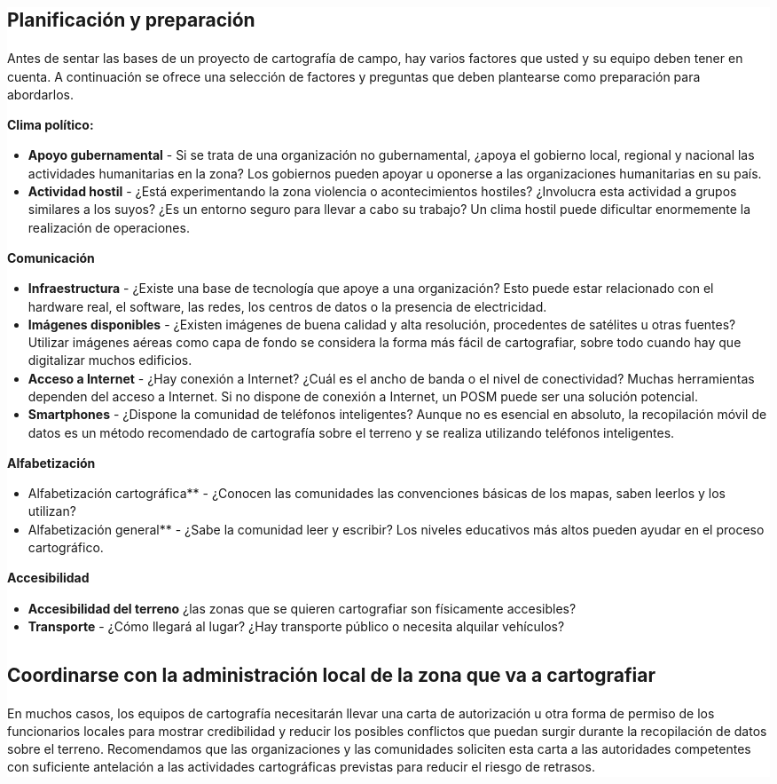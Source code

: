 
## Planificación y preparación

Antes de sentar las bases de un proyecto de cartografía de campo, hay varios factores que usted y su equipo deben tener en cuenta. A continuación se ofrece una selección de factores y preguntas que deben plantearse como preparación para abordarlos. 

**Clima político:**



* **Apoyo gubernamental** - Si se trata de una organización no gubernamental, ¿apoya el gobierno local, regional y nacional las actividades humanitarias en la zona? Los gobiernos pueden apoyar u oponerse a las organizaciones humanitarias en su país. 
* **Actividad hostil** - ¿Está experimentando la zona violencia o acontecimientos hostiles? ¿Involucra esta actividad a grupos similares a los suyos? ¿Es un entorno seguro para llevar a cabo su trabajo? Un clima hostil puede dificultar enormemente la realización de operaciones.

**Comunicación**



* **Infraestructura** - ¿Existe una base de tecnología que apoye a una organización? Esto puede estar relacionado con el hardware real, el software, las redes, los centros de datos o la presencia de electricidad. 
* **Imágenes disponibles** - ¿Existen imágenes de buena calidad y alta resolución, procedentes de satélites u otras fuentes? Utilizar imágenes aéreas como capa de fondo se considera la forma más fácil de cartografiar, sobre todo cuando hay que digitalizar muchos edificios.
* **Acceso a Internet** - ¿Hay conexión a Internet? ¿Cuál es el ancho de banda o el nivel de conectividad? Muchas herramientas dependen del acceso a Internet. Si no dispone de conexión a Internet, un POSM puede ser una solución potencial.
* **Smartphones** - ¿Dispone la comunidad de teléfonos inteligentes? Aunque no es esencial en absoluto, la recopilación móvil de datos es un método recomendado de cartografía sobre el terreno y se realiza utilizando teléfonos inteligentes. 

**Alfabetización**



* Alfabetización cartográfica** - ¿Conocen las comunidades las convenciones básicas de los mapas, saben leerlos y los utilizan?
* Alfabetización general** - ¿Sabe la comunidad leer y escribir? Los niveles educativos más altos pueden ayudar en el proceso cartográfico. 

**Accesibilidad**



* **Accesibilidad del terreno** ¿las zonas que se quieren cartografiar son físicamente accesibles? 
* **Transporte** - ¿Cómo llegará al lugar? ¿Hay transporte público o necesita alquilar vehículos?


## Coordinarse con la administración local de la zona que va a cartografiar

En muchos casos, los equipos de cartografía necesitarán llevar una carta de autorización u otra forma de permiso de los funcionarios locales para mostrar credibilidad y reducir los posibles conflictos que puedan surgir durante la recopilación de datos sobre el terreno. Recomendamos que las organizaciones y las comunidades soliciten esta carta a las autoridades competentes con suficiente antelación a las actividades cartográficas previstas para reducir el riesgo de retrasos. 
